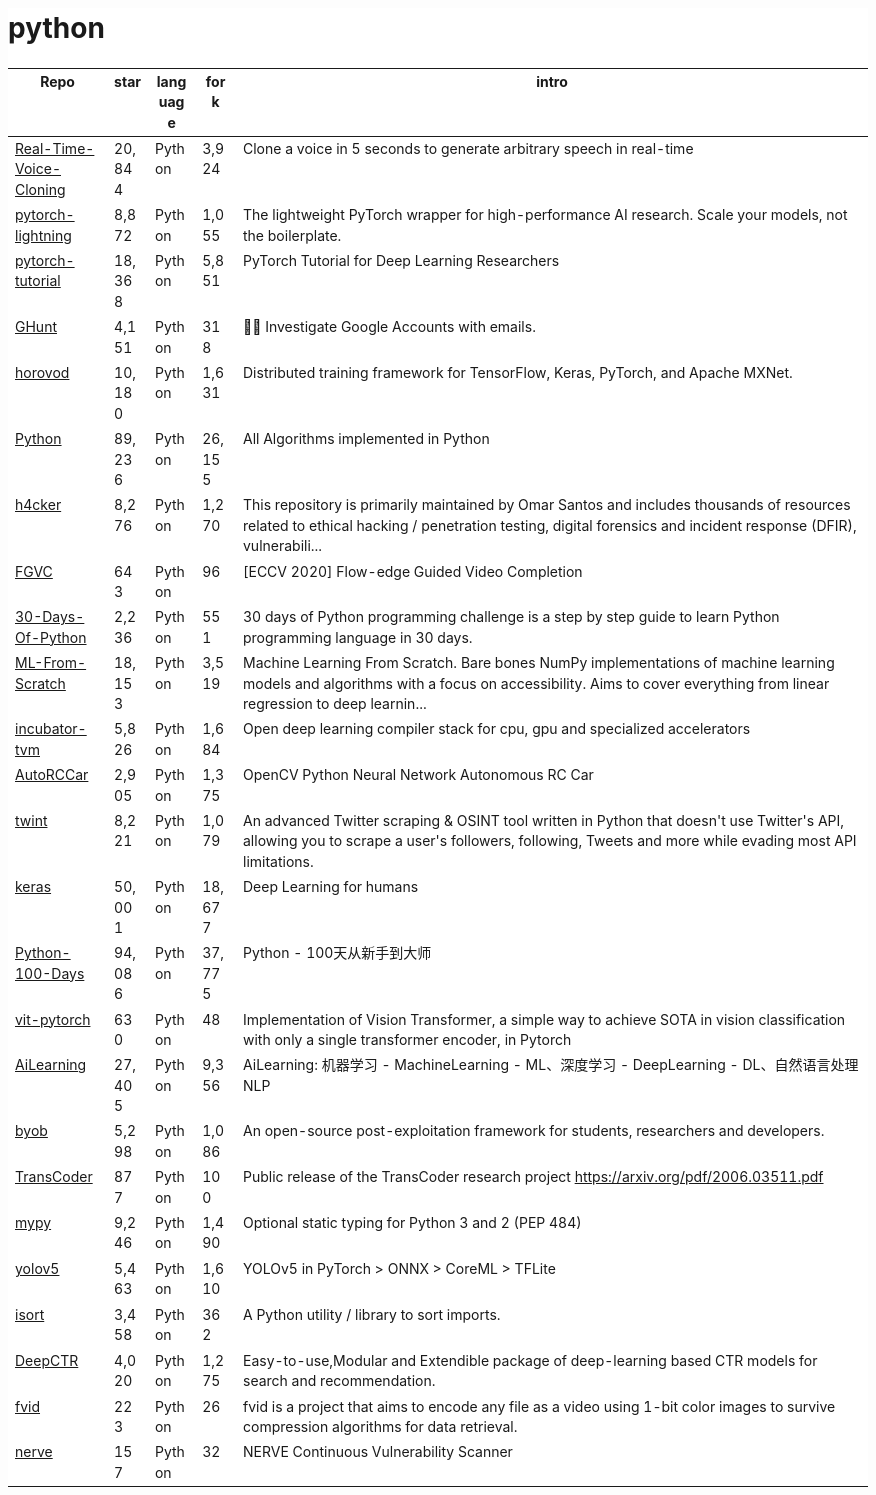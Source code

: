 
# python

Repo|star|language|fork|intro
-|-|-|-|-
[Real-Time-Voice-Cloning](https://github.com/CorentinJ/Real-Time-Voice-Cloning)|20,844|Python|3,924|Clone a voice in 5 seconds to generate arbitrary speech in real-time
[pytorch-lightning](https://github.com/PyTorchLightning/pytorch-lightning)|8,872|Python|1,055|The lightweight PyTorch wrapper for high-performance AI research. Scale your models, not the boilerplate.
[pytorch-tutorial](https://github.com/yunjey/pytorch-tutorial)|18,368|Python|5,851|PyTorch Tutorial for Deep Learning Researchers
[GHunt](https://github.com/mxrch/GHunt)|4,151|Python|318|🕵️‍♂️ Investigate Google Accounts with emails.
[horovod](https://github.com/horovod/horovod)|10,180|Python|1,631|Distributed training framework for TensorFlow, Keras, PyTorch, and Apache MXNet.
[Python](https://github.com/TheAlgorithms/Python)|89,236|Python|26,155|All Algorithms implemented in Python
[h4cker](https://github.com/The-Art-of-Hacking/h4cker)|8,276|Python|1,270|This repository is primarily maintained by Omar Santos and includes thousands of resources related to ethical hacking / penetration testing, digital forensics and incident response (DFIR), vulnerabili...
[FGVC](https://github.com/vt-vl-lab/FGVC)|643|Python|96|[ECCV 2020] Flow-edge Guided Video Completion
[30-Days-Of-Python](https://github.com/Asabeneh/30-Days-Of-Python)|2,236|Python|551|30 days of Python programming challenge is a step by step guide to learn Python programming language in 30 days.
[ML-From-Scratch](https://github.com/eriklindernoren/ML-From-Scratch)|18,153|Python|3,519|Machine Learning From Scratch. Bare bones NumPy implementations of machine learning models and algorithms with a focus on accessibility. Aims to cover everything from linear regression to deep learnin...
[incubator-tvm](https://github.com/apache/incubator-tvm)|5,826|Python|1,684|Open deep learning compiler stack for cpu, gpu and specialized accelerators
[AutoRCCar](https://github.com/hamuchiwa/AutoRCCar)|2,905|Python|1,375|OpenCV Python Neural Network Autonomous RC Car
[twint](https://github.com/twintproject/twint)|8,221|Python|1,079|An advanced Twitter scraping & OSINT tool written in Python that doesn't use Twitter's API, allowing you to scrape a user's followers, following, Tweets and more while evading most API limitations.
[keras](https://github.com/keras-team/keras)|50,001|Python|18,677|Deep Learning for humans
[Python-100-Days](https://github.com/jackfrued/Python-100-Days)|94,086|Python|37,775|Python - 100天从新手到大师
[vit-pytorch](https://github.com/lucidrains/vit-pytorch)|630|Python|48|Implementation of Vision Transformer, a simple way to achieve SOTA in vision classification with only a single transformer encoder, in Pytorch
[AiLearning](https://github.com/apachecn/AiLearning)|27,405|Python|9,356|AiLearning: 机器学习 - MachineLearning - ML、深度学习 - DeepLearning - DL、自然语言处理 NLP
[byob](https://github.com/malwaredllc/byob)|5,298|Python|1,086|An open-source post-exploitation framework for students, researchers and developers.
[TransCoder](https://github.com/facebookresearch/TransCoder)|877|Python|100|Public release of the TransCoder research project https://arxiv.org/pdf/2006.03511.pdf
[mypy](https://github.com/python/mypy)|9,246|Python|1,490|Optional static typing for Python 3 and 2 (PEP 484)
[yolov5](https://github.com/ultralytics/yolov5)|5,463|Python|1,610|YOLOv5 in PyTorch > ONNX > CoreML > TFLite
[isort](https://github.com/PyCQA/isort)|3,458|Python|362|A Python utility / library to sort imports.
[DeepCTR](https://github.com/shenweichen/DeepCTR)|4,020|Python|1,275|Easy-to-use,Modular and Extendible package of deep-learning based CTR models for search and recommendation.
[fvid](https://github.com/AlfredoSequeida/fvid)|223|Python|26|fvid is a project that aims to encode any file as a video using 1-bit color images to survive compression algorithms for data retrieval.
[nerve](https://github.com/PaytmLabs/nerve)|157|Python|32|NERVE Continuous Vulnerability Scanner
